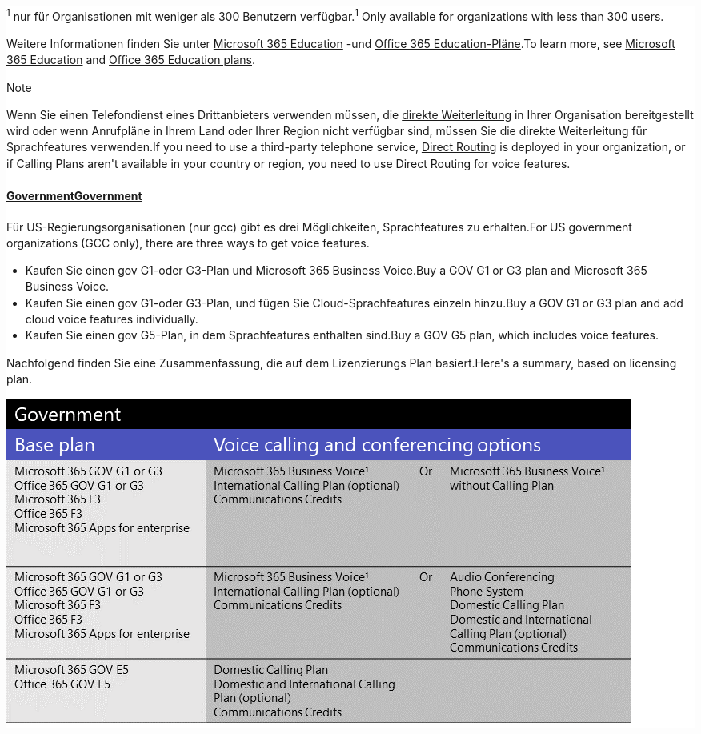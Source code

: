   <span data-ttu-id="034fc-186"><sup>1</sup> nur für Organisationen mit weniger als 300 Benutzern verfügbar.</span><span class="sxs-lookup"><span data-stu-id="034fc-186"><sup>1</sup> Only available for organizations with less than 300 users.</span></span>

<span data-ttu-id="034fc-187">Weitere Informationen finden Sie unter [Microsoft 365 Education](https://www.microsoft.com/education/buy-license/microsoft365) -und [Office 365 Education-Pläne](https://www.microsoft.com/microsoft-365/academic/compare-office-365-education-plan).</span><span class="sxs-lookup"><span data-stu-id="034fc-187">To learn more, see [Microsoft 365 Education](https://www.microsoft.com/education/buy-license/microsoft365) and [Office 365 Education plans](https://www.microsoft.com/microsoft-365/academic/compare-office-365-education-plan).</span></span>

> [!NOTE]
> <span data-ttu-id="034fc-188">Wenn Sie einen Telefondienst eines Drittanbieters verwenden müssen, die [direkte Weiterleitung](../direct-routing-landing-page.md) in Ihrer Organisation bereitgestellt wird oder wenn Anrufpläne in Ihrem Land oder Ihrer Region nicht verfügbar sind, müssen Sie die direkte Weiterleitung für Sprachfeatures verwenden.</span><span class="sxs-lookup"><span data-stu-id="034fc-188">If you need to use a third-party telephone service, [Direct Routing](../direct-routing-landing-page.md) is deployed in your organization, or if Calling Plans aren't available in your country or region, you need to use Direct Routing for voice features.</span></span>

#### <a name="government"></a>[<span data-ttu-id="034fc-189">**Government**</span><span class="sxs-lookup"><span data-stu-id="034fc-189">**Government**</span></span>](#tab/government/)

<span data-ttu-id="034fc-190">Für US-Regierungsorganisationen (nur gcc) gibt es drei Möglichkeiten, Sprachfeatures zu erhalten.</span><span class="sxs-lookup"><span data-stu-id="034fc-190">For US government organizations (GCC only), there are three ways to get voice features.</span></span>

- <span data-ttu-id="034fc-191">Kaufen Sie einen gov G1-oder G3-Plan und Microsoft 365 Business Voice.</span><span class="sxs-lookup"><span data-stu-id="034fc-191">Buy a GOV G1 or G3 plan and Microsoft 365 Business Voice.</span></span>
- <span data-ttu-id="034fc-192">Kaufen Sie einen gov G1-oder G3-Plan, und fügen Sie Cloud-Sprachfeatures einzeln hinzu.</span><span class="sxs-lookup"><span data-stu-id="034fc-192">Buy a GOV G1 or G3 plan and add cloud voice features individually.</span></span>
- <span data-ttu-id="034fc-193">Kaufen Sie einen gov G5-Plan, in dem Sprachfeatures enthalten sind.</span><span class="sxs-lookup"><span data-stu-id="034fc-193">Buy a GOV G5 plan, which includes voice features.</span></span>

<span data-ttu-id="034fc-194">Nachfolgend finden Sie eine Zusammenfassung, die auf dem Lizenzierungs Plan basiert.</span><span class="sxs-lookup"><span data-stu-id="034fc-194">Here's a summary, based on licensing plan.</span></span>

  ![Gov-basierte Optionen](../media/licensing-government-options.png)
